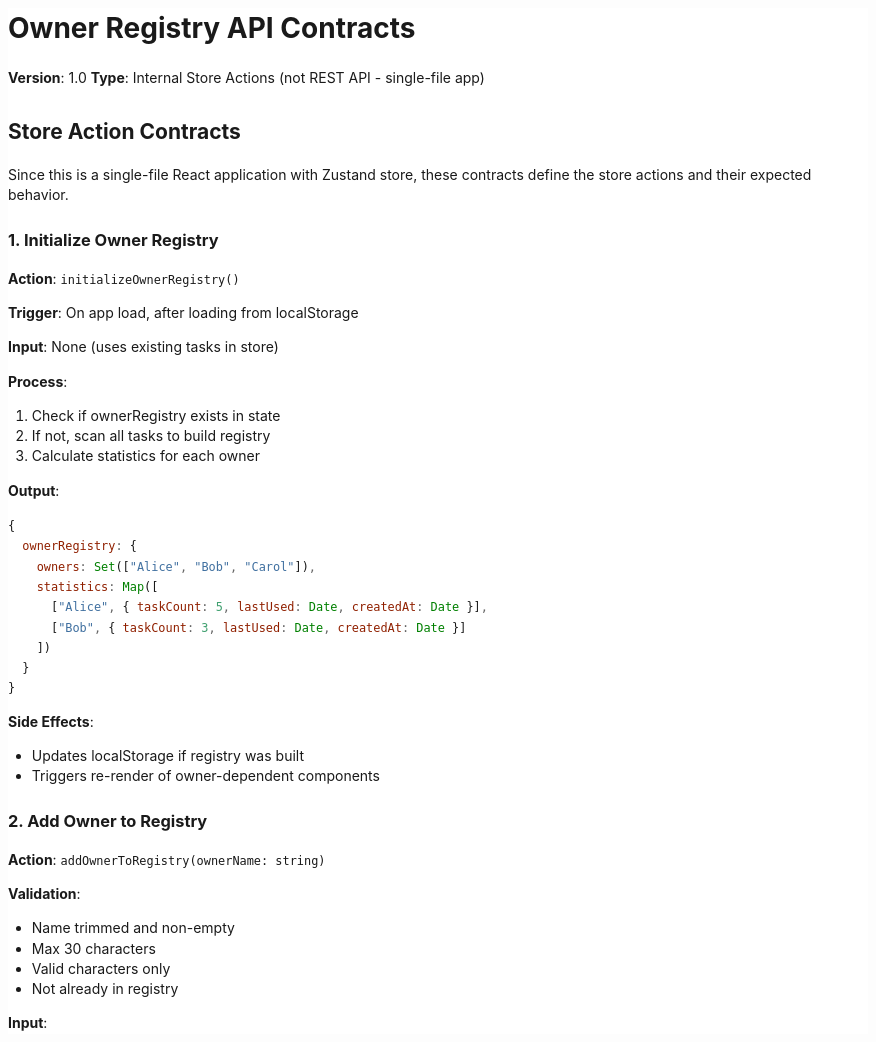 # Owner Registry API Contracts

**Version**: 1.0
**Type**: Internal Store Actions (not REST API - single-file app)

## Store Action Contracts

Since this is a single-file React application with Zustand store, these contracts define the store actions and their expected behavior.

### 1. Initialize Owner Registry

**Action**: `initializeOwnerRegistry()`

**Trigger**: On app load, after loading from localStorage

**Input**: None (uses existing tasks in store)

**Process**:

1. Check if ownerRegistry exists in state
2. If not, scan all tasks to build registry
3. Calculate statistics for each owner

**Output**:

```javascript
{
  ownerRegistry: {
    owners: Set(["Alice", "Bob", "Carol"]),
    statistics: Map([
      ["Alice", { taskCount: 5, lastUsed: Date, createdAt: Date }],
      ["Bob", { taskCount: 3, lastUsed: Date, createdAt: Date }]
    ])
  }
}
```

**Side Effects**:

- Updates localStorage if registry was built
- Triggers re-render of owner-dependent components

### 2. Add Owner to Registry

**Action**: `addOwnerToRegistry(ownerName: string)`

**Validation**:

- Name trimmed and non-empty
- Max 30 characters
- Valid characters only
- Not already in registry

**Input**:
